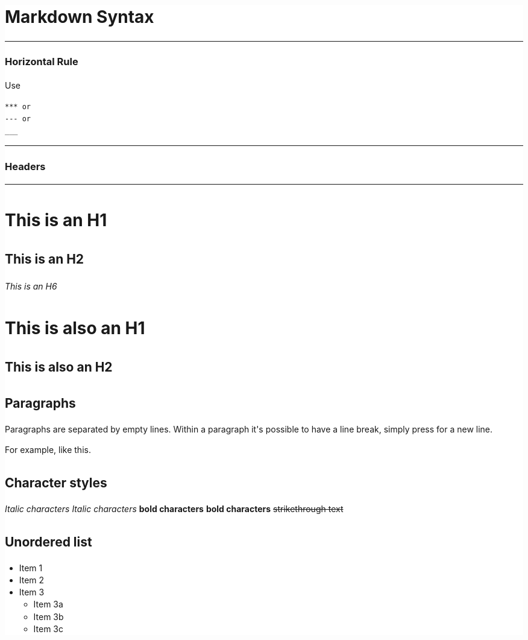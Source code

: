 # Markdown Syntax
---

### Horizontal Rule
Use 
```
*** or 
--- or 
___
```
---

### Headers
---

# This is an H1
## This is an H2
###### This is an H6

This is also an H1
==================

This is also an H2
------------------

## Paragraphs

Paragraphs are separated by empty lines. Within a paragraph it's possible to have a line break,
simply press <return> for a new line.

For example,
like this.

## Character styles 

*Italic characters* 
_Italic characters_
**bold characters**
__bold characters__
~~strikethrough text~~

## Unordered list

* Item 1
* Item 2
* Item 3
  * Item 3a
  * Item 3b
  * Item 3c
  